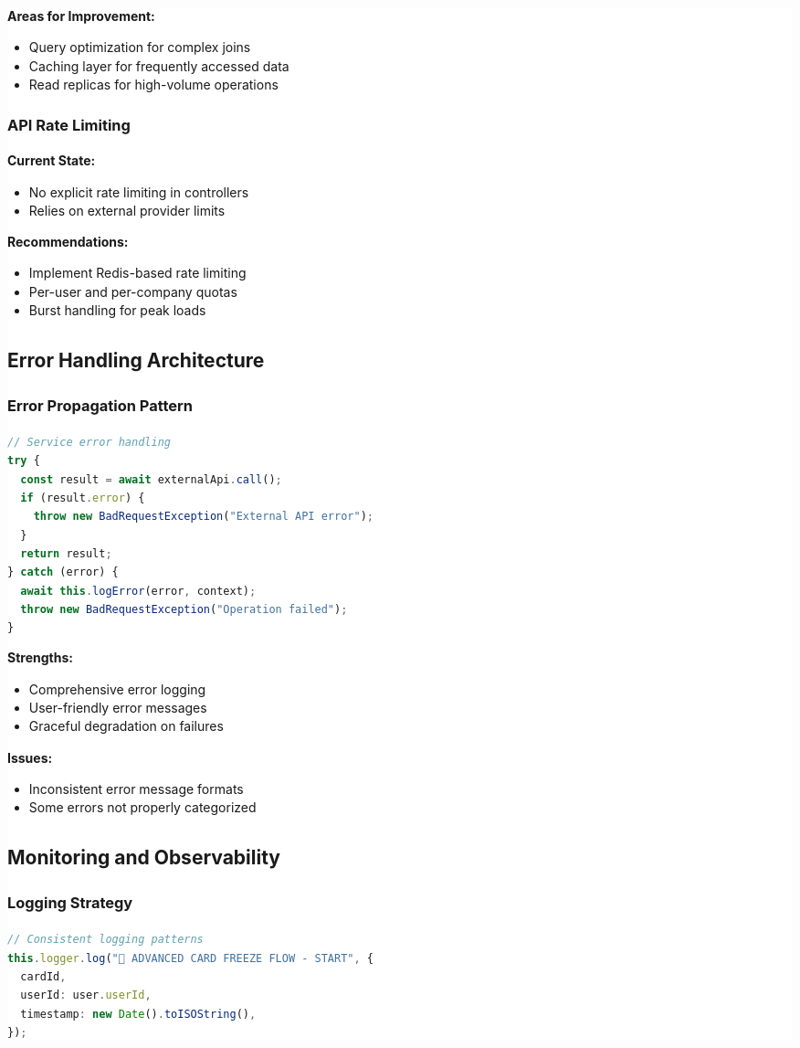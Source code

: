 **Areas for Improvement:**

- Query optimization for complex joins
- Caching layer for frequently accessed data
- Read replicas for high-volume operations

### API Rate Limiting

**Current State:**

- No explicit rate limiting in controllers
- Relies on external provider limits

**Recommendations:**

- Implement Redis-based rate limiting
- Per-user and per-company quotas
- Burst handling for peak loads

## Error Handling Architecture

### Error Propagation Pattern

```typescript
// Service error handling
try {
  const result = await externalApi.call();
  if (result.error) {
    throw new BadRequestException("External API error");
  }
  return result;
} catch (error) {
  await this.logError(error, context);
  throw new BadRequestException("Operation failed");
}
```

**Strengths:**

- Comprehensive error logging
- User-friendly error messages
- Graceful degradation on failures

**Issues:**

- Inconsistent error message formats
- Some errors not properly categorized

## Monitoring and Observability

### Logging Strategy

```typescript
// Consistent logging patterns
this.logger.log("🧊 ADVANCED CARD FREEZE FLOW - START", {
  cardId,
  userId: user.userId,
  timestamp: new Date().toISOString(),
});
```
